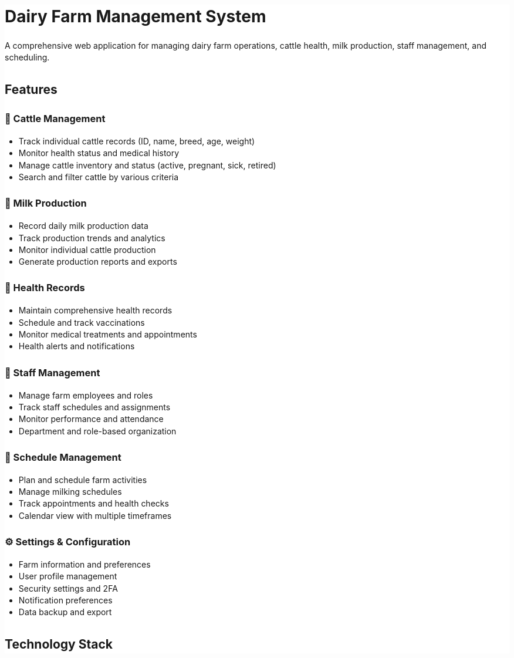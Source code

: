 # Dairy Farm Management System

A comprehensive web application for managing dairy farm operations, cattle health, milk production, staff management, and scheduling.

## Features

### 🐄 Cattle Management

- Track individual cattle records (ID, name, breed, age, weight)
- Monitor health status and medical history
- Manage cattle inventory and status (active, pregnant, sick, retired)
- Search and filter cattle by various criteria

### 🥛 Milk Production

- Record daily milk production data
- Track production trends and analytics
- Monitor individual cattle production
- Generate production reports and exports

### 🏥 Health Records

- Maintain comprehensive health records
- Schedule and track vaccinations
- Monitor medical treatments and appointments
- Health alerts and notifications

### 👥 Staff Management

- Manage farm employees and roles
- Track staff schedules and assignments
- Monitor performance and attendance
- Department and role-based organization

### 📅 Schedule Management

- Plan and schedule farm activities
- Manage milking schedules
- Track appointments and health checks
- Calendar view with multiple timeframes

### ⚙️ Settings & Configuration

- Farm information and preferences
- User profile management
- Security settings and 2FA
- Notification preferences
- Data backup and export

## Technology Stack
